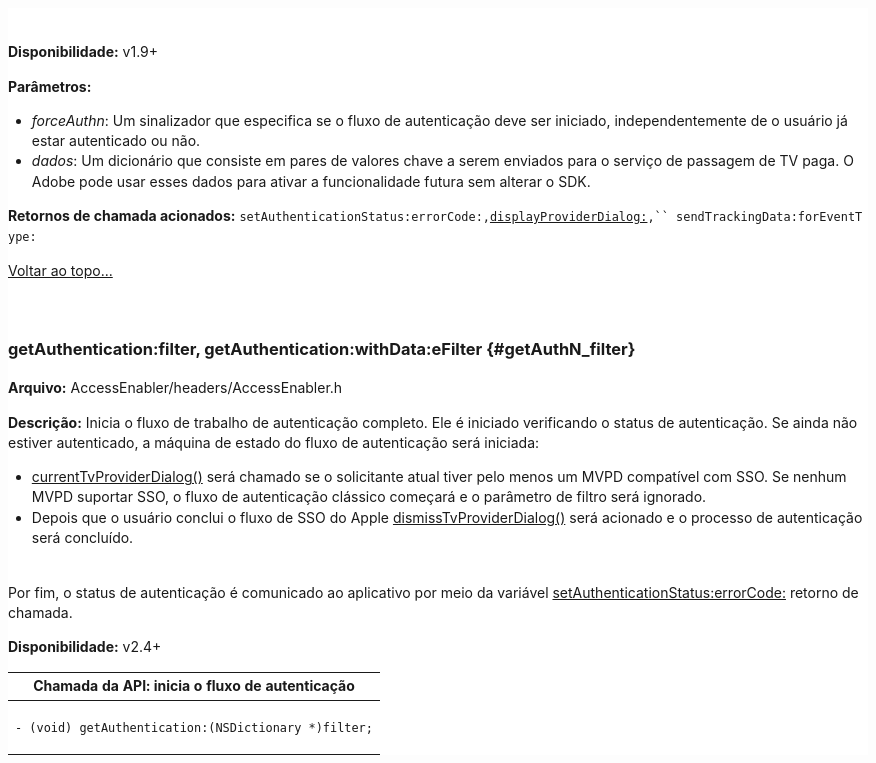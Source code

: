 </div></td>
</tr>
</tbody>
</table>

 

**Disponibilidade:** v1.9+

**Parâmetros:**

- *forceAuthn*: Um sinalizador que especifica se o fluxo de autenticação deve ser iniciado, independentemente de o usuário já estar autenticado ou não.
- *dados*: Um dicionário que consiste em pares de valores chave a serem enviados para o serviço de passagem de TV paga. O Adobe pode usar esses dados para ativar a funcionalidade futura sem alterar o SDK. 

**Retornos de chamada acionados:** ` setAuthenticationStatus:errorCode:, `[`displayProviderDialog:`](#dispProvDialog)`,`` sendTrackingData:forEventType:`


[Voltar ao topo...](#apis)

</br>

### getAuthentication:filter, getAuthentication:withData:eFilter {#getAuthN_filter}

**Arquivo:** AccessEnabler/headers/AccessEnabler.h

**Descrição:** Inicia o fluxo de trabalho de autenticação completo. Ele é iniciado verificando o status de autenticação. Se ainda não estiver autenticado, a máquina de estado do fluxo de autenticação será iniciada:

- [currentTvProviderDialog()](#presentTvDialog) será chamado se o solicitante atual tiver pelo menos um MVPD compatível com SSO. Se nenhum MVPD suportar SSO, o fluxo de autenticação clássico começará e o parâmetro de filtro será ignorado.
- Depois que o usuário conclui o fluxo de SSO do Apple [dismissTvProviderDialog()](#dismissTvDialog) será acionado e o processo de autenticação será concluído.\
    

Por fim, o status de autenticação é comunicado ao aplicativo por meio da variável [setAuthenticationStatus:errorCode:](#setAuthNStatus) retorno de chamada.

**Disponibilidade:** v2.4+

<table class="pass_api_table">
<colgroup>
<col style="width: 100%" />
</colgroup>
<thead>
<tr class="header">
<th>Chamada da API: inicia o fluxo de autenticação</th>
</tr>
</thead>
<tbody>
<tr class="odd">
<td><pre><code>- (void) getAuthentication:(NSDictionary *)filter;</code></pre></td>
</tr>
</tbody>
</table>
